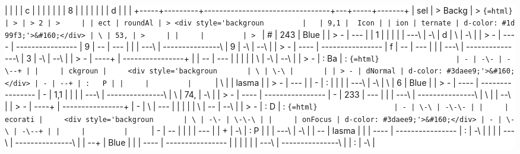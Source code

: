 |     |         |                                 | c |     |       |
|     |         |                                 | 8 |     |       |
|     |         |                                 | d |     |       |
+-----+---------+---------------------------------+---+-----+-------+
| sel | > Backg | > ```{=html}                    | > | > 2 | >     |
| ect | roundAl | > <div style='backgroun         |   | 9,1 |  Icon |
| ion | ternate | d-color: #1d99f3;'>&#160;</div> | \ | 53, | >     |
|     |         | > ```                           | # | 243 |  Blue |
| > - | \-\-\-  |                                 | 1 |     |       |
|     | \-\-\-\ | \-\                             | d | \   | \-\   |
| > - | -\-\-\- | -\-\-\-\-\-\-\-\-\-\-\-\-\-\-\- | 9 | -\- | -\-\- |
|     | \-\-\-\ | \-\-\-\-\-\-\-\-\-\-\-\-\-\-\-\ | 9 | \-\ | \-\-\ |
| > - | -\-\-\- | -\-\-\-\-\-\-\-\-\-\-\-\-\-\-\- | f | -\- | -\-\- |
|     | \-\-\-\ | \-\-\-\-\-\-\-\-\-\-\-\-\-\-\-\ | 3 | \-\ | \-\-\ |
| > - | -\-\--+ | -\-\-\-\-\-\-\-\-\-\-\-\-\-\--+ |   | -\- | -\-\- |
|     |         |                                 | \ | \-\ | \-\-\ |
| > - | :   Ba  | :   ```{=html}                  | - | -\- | -\--+ |
|     | ckgroun |     <div style='backgroun       | \ | \-\ |       |
| > - | dNormal | d-color: #3daee9;'>&#160;</div> | - | --+ | :   P |
|     |         |     ```                         | \ |     | lasma |
| > - | \-\-\-  |                                 | - | :   |       |
|     | \-\-\-\ | \-\                             | \ |   6 |  Blue |
| > - | -\-\-\- | -\-\-\-\-\-\-\-\-\-\-\-\-\-\-\- | - | 1,1 |       |
|     | \-\-\-\ | \-\-\-\-\-\-\-\-\-\-\-\-\-\-\-\ | \ | 74, | \-\   |
| > - | -\-\-\- | -\-\-\-\-\-\-\-\-\-\-\-\-\-\-\- | - | 233 | -\-\- |
|     | \-\-\-\ | \-\-\-\-\-\-\-\-\-\-\-\-\-\-\-\ | \ |     | \-\-\ |
| > - | -\-\--+ | -\-\-\-\-\-\-\-\-\-\-\-\-\-\--+ | - | \   | -\-\- |
|     |         |                                 | \ | -\- | \-\-\ |
| > - | :   D   | :   ```{=html}                  | - | \-\ | -\-\- |
|     | ecorati |     <div style='backgroun       | \ | -\- | \-\-\ |
|     | onFocus | d-color: #3daee9;'>&#160;</div> | - | \-\ | -\--+ |
|     |         |     ```                         | - | -\- |       |
|     | \-\-\-  |                                 | + | \-\ | :   P |
|     | \-\-\-\ | \-\                             |   | -\- | lasma |
|     | -\-\-\- | -\-\-\-\-\-\-\-\-\-\-\-\-\-\-\- | : | \-\ |       |
|     | \-\-\-\ | \-\-\-\-\-\-\-\-\-\-\-\-\-\-\-\ |   | --+ |  Blue |
|     | -\-\-\- | -\-\-\-\-\-\-\-\-\-\-\-\-\-\-\- |   |     |       |
|     | \-\-\-\ | \-\-\-\-\-\-\-\-\-\-\-\-\-\-\-\ |   | :   | \-\   |